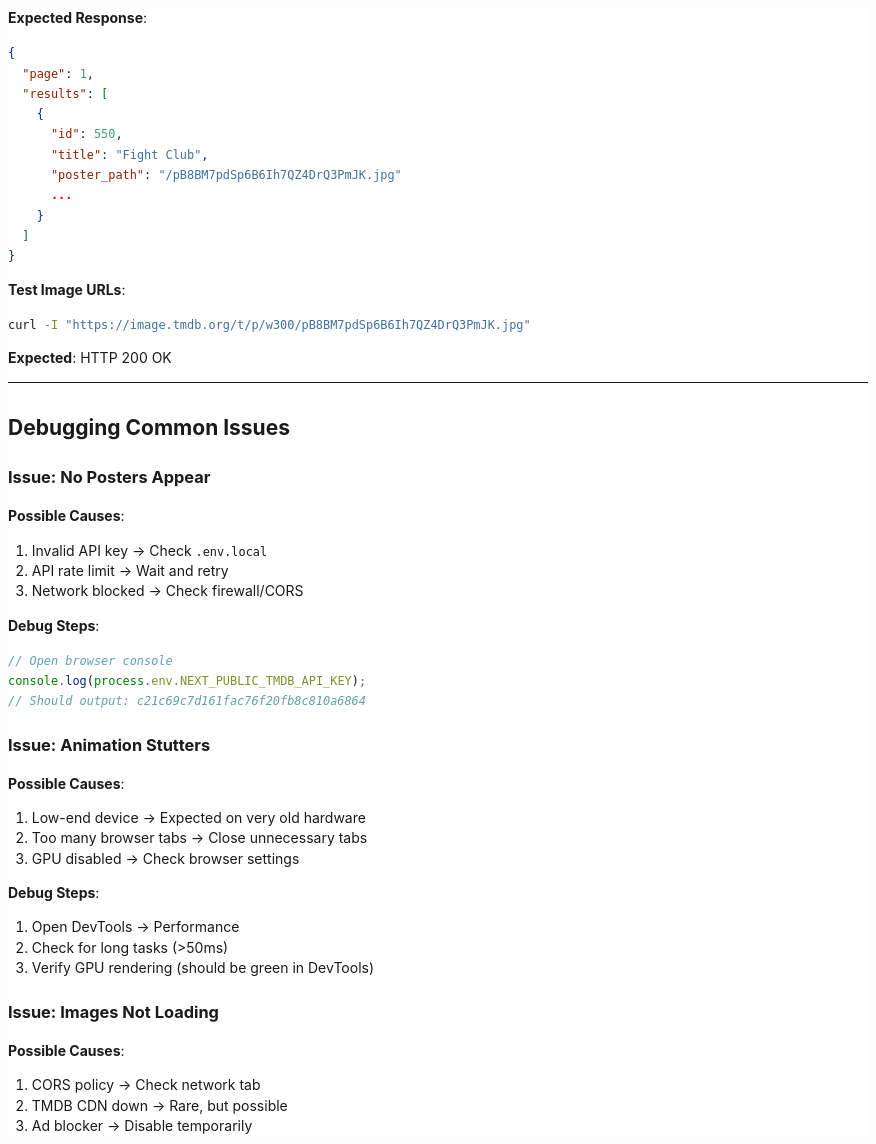 **Expected Response**:
```json
{
  "page": 1,
  "results": [
    {
      "id": 550,
      "title": "Fight Club",
      "poster_path": "/pB8BM7pdSp6B6Ih7QZ4DrQ3PmJK.jpg"
      ...
    }
  ]
}
```

**Test Image URLs**:
```bash
curl -I "https://image.tmdb.org/t/p/w300/pB8BM7pdSp6B6Ih7QZ4DrQ3PmJK.jpg"
```

**Expected**: HTTP 200 OK

---

## Debugging Common Issues

### Issue: No Posters Appear
**Possible Causes**:
1. Invalid API key → Check `.env.local`
2. API rate limit → Wait and retry
3. Network blocked → Check firewall/CORS

**Debug Steps**:
```javascript
// Open browser console
console.log(process.env.NEXT_PUBLIC_TMDB_API_KEY);
// Should output: c21c69c7d161fac76f20fb8c810a6864
```

### Issue: Animation Stutters
**Possible Causes**:
1. Low-end device → Expected on very old hardware
2. Too many browser tabs → Close unnecessary tabs
3. GPU disabled → Check browser settings

**Debug Steps**:
1. Open DevTools → Performance
2. Check for long tasks (>50ms)
3. Verify GPU rendering (should be green in DevTools)

### Issue: Images Not Loading
**Possible Causes**:
1. CORS policy → Check network tab
2. TMDB CDN down → Rare, but possible
3. Ad blocker → Disable temporarily
